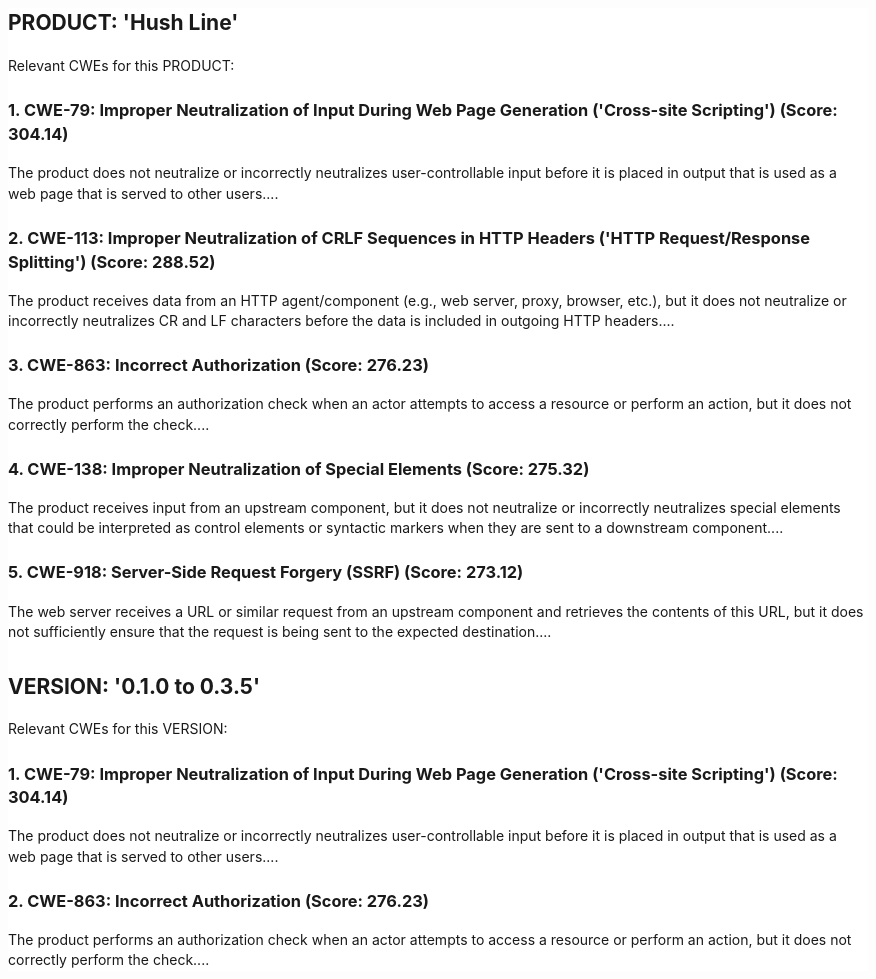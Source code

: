 ## PRODUCT: 'Hush Line'

Relevant CWEs for this PRODUCT:

### 1. CWE-79: Improper Neutralization of Input During Web Page Generation ('Cross-site Scripting') (Score: 304.14)

The product does not neutralize or incorrectly neutralizes user-controllable input before it is placed in output that is used as a web page that is served to other users....

### 2. CWE-113: Improper Neutralization of CRLF Sequences in HTTP Headers ('HTTP Request/Response Splitting') (Score: 288.52)

The product receives data from an HTTP agent/component (e.g., web server, proxy, browser, etc.), but it does not neutralize or incorrectly neutralizes CR and LF characters before the data is included in outgoing HTTP headers....

### 3. CWE-863: Incorrect Authorization (Score: 276.23)

The product performs an authorization check when an actor attempts to access a resource or perform an action, but it does not correctly perform the check....

### 4. CWE-138: Improper Neutralization of Special Elements (Score: 275.32)

The product receives input from an upstream component, but it does not neutralize or incorrectly neutralizes special elements that could be interpreted as control elements or syntactic markers when they are sent to a downstream component....

### 5. CWE-918: Server-Side Request Forgery (SSRF) (Score: 273.12)

The web server receives a URL or similar request from an upstream component and retrieves the contents of this URL, but it does not sufficiently ensure that the request is being sent to the expected destination....

## VERSION: '0.1.0 to 0.3.5'

Relevant CWEs for this VERSION:

### 1. CWE-79: Improper Neutralization of Input During Web Page Generation ('Cross-site Scripting') (Score: 304.14)

The product does not neutralize or incorrectly neutralizes user-controllable input before it is placed in output that is used as a web page that is served to other users....

### 2. CWE-863: Incorrect Authorization (Score: 276.23)

The product performs an authorization check when an actor attempts to access a resource or perform an action, but it does not correctly perform the check....
